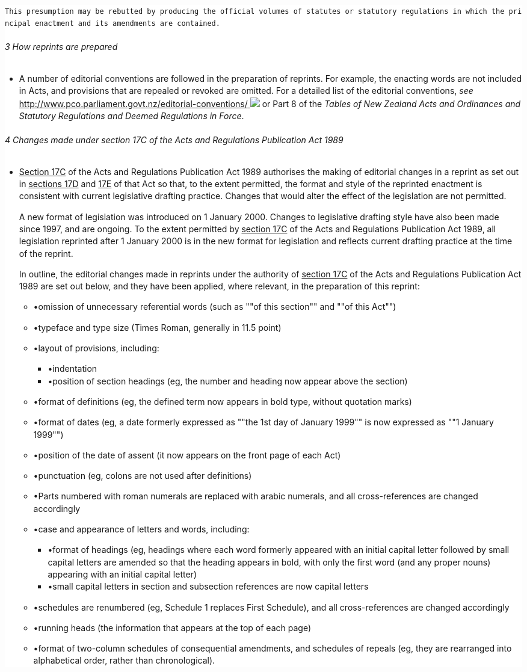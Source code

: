     This presumption may be rebutted by producing the official volumes of statutes or statutory regulations in which the principal enactment and its amendments are contained.

###### 3 How reprints are prepared
    
*   A number of editorial conventions are followed in the preparation of reprints. For example, the enacting words are not included in Acts, and provisions that are repealed or revoked are omitted. For a detailed list of the editorial conventions, _see_ [http://www.pco.parliament.govt.nz/editorial-conventions/ ][169] ![](/images/external_link.gif) or Part 8 of the _Tables of New Zealand Acts and Ordinances and Statutory Regulations and Deemed Regulations in Force_.

###### 4 Changes made under section 17C of the Acts and Regulations Publication Act 1989
    
*   [Section 17C][0] of the Acts and Regulations Publication Act 1989 authorises the making of editorial changes in a reprint as set out in [sections 17D][170] and [17E][171] of that Act so that, to the extent permitted, the format and style of the reprinted enactment is consistent with current legislative drafting practice. Changes that would alter the effect of the legislation are not permitted.
    
    A new format of legislation was introduced on 1 January 2000\. Changes to legislative drafting style have also been made since 1997, and are ongoing. To the extent permitted by [section 17C][0] of the Acts and Regulations Publication Act 1989, all legislation reprinted after 1 January 2000 is in the new format for legislation and reflects current drafting practice at the time of the reprint.
    
    In outline, the editorial changes made in reprints under the authority of [section 17C][0] of the Acts and Regulations Publication Act 1989 are set out below, and they have been applied, where relevant, in the preparation of this reprint:
        
    *   •omission of unnecessary referential words (such as ""of this section"" and ""of this Act"")
    *   •typeface and type size (Times Roman, generally in 11.5 point)
    *   •layout of provisions, including:
            
        *   •indentation
        *   •position of section headings (eg, the number and heading now appear above the section)
        
    *   •format of definitions (eg, the defined term now appears in bold type, without quotation marks)
    *   •format of dates (eg, a date formerly expressed as ""the 1st day of January 1999"" is now expressed as ""1 January 1999"")
    *   •position of the date of assent (it now appears on the front page of each Act)
    *   •punctuation (eg, colons are not used after definitions)
    *   •Parts numbered with roman numerals are replaced with arabic numerals, and all cross-references are changed accordingly
    *   •case and appearance of letters and words, including:
            
        *   •format of headings (eg, headings where each word formerly appeared with an initial capital letter followed by small capital letters are amended so that the heading appears in bold, with only the first word (and any proper nouns) appearing with an initial capital letter)
        *   •small capital letters in section and subsection references are now capital letters
        
    *   •schedules are renumbered (eg, Schedule 1 replaces First Schedule), and all cross-references are changed accordingly
    *   •running heads (the information that appears at the top of each page)
    *   •format of two-column schedules of consequential amendments, and schedules of repeals (eg, they are rearranged into alphabetical order, rather than chronological).
    

[0]: http://www.legislation.govt.nz/act/public/1973/0025/latest/link.aspx?id=DLM195466
[1]: http://www.legislation.govt.nz/act/public/1973/0025/latest/whole.html#DLM409768
[2]: http://www.legislation.govt.nz/act/public/1973/0025/latest/whole.html#DLM409770
[3]: http://www.legislation.govt.nz/act/public/1973/0025/latest/whole.html#DLM409771
[4]: http://www.legislation.govt.nz/act/public/1973/0025/latest/whole.html#DLM410117
[5]: http://www.legislation.govt.nz/act/public/1973/0025/latest/whole.html#DLM410118
[6]: http://www.legislation.govt.nz/act/public/1973/0025/latest/whole.html#DLM410120
[7]: http://www.legislation.govt.nz/act/public/1973/0025/latest/whole.html#DLM410122
[8]: http://www.legislation.govt.nz/act/public/1973/0025/latest/whole.html#DLM410125
[9]: http://www.legislation.govt.nz/act/public/1973/0025/latest/whole.html#DLM410127
[10]: http://www.legislation.govt.nz/act/public/1973/0025/latest/whole.html#DLM410129
[11]: http://www.legislation.govt.nz/act/public/1973/0025/latest/whole.html#DLM410131
[12]: http://www.legislation.govt.nz/act/public/1973/0025/latest/whole.html#DLM410133
[13]: http://www.legislation.govt.nz/act/public/1973/0025/latest/whole.html#DLM410135
[14]: http://www.legislation.govt.nz/act/public/1973/0025/latest/whole.html#DLM410140
[15]: http://www.legislation.govt.nz/act/public/1973/0025/latest/whole.html#DLM410142
[16]: http://www.legislation.govt.nz/act/public/1973/0025/latest/whole.html#DLM410144
[17]: http://www.legislation.govt.nz/act/public/1973/0025/latest/whole.html#DLM410146
[18]: http://www.legislation.govt.nz/act/public/1973/0025/latest/whole.html#DLM410153
[19]: http://www.legislation.govt.nz/act/public/1973/0025/latest/whole.html#DLM410156
[20]: http://www.legislation.govt.nz/act/public/1973/0025/latest/whole.html#DLM410158
[21]: http://www.legislation.govt.nz/act/public/1973/0025/latest/whole.html#DLM410160
[22]: http://www.legislation.govt.nz/act/public/1973/0025/latest/whole.html#DLM410162
[23]: http://www.legislation.govt.nz/act/public/1973/0025/latest/whole.html#DLM410164
[24]: http://www.legislation.govt.nz/act/public/1973/0025/latest/whole.html#DLM410166
[25]: http://www.legislation.govt.nz/act/public/1973/0025/latest/whole.html#DLM410168
[26]: http://www.legislation.govt.nz/act/public/1973/0025/latest/whole.html#DLM410170
[27]: http://www.legislation.govt.nz/act/public/1973/0025/latest/whole.html#DLM410172
[28]: http://www.legislation.govt.nz/act/public/1973/0025/latest/whole.html#DLM410174
[29]: http://www.legislation.govt.nz/act/public/1973/0025/latest/whole.html#DLM410176
[30]: http://www.legislation.govt.nz/act/public/1973/0025/latest/whole.html#DLM410178
[31]: http://www.legislation.govt.nz/act/public/1973/0025/latest/whole.html#DLM410180
[32]: http://www.legislation.govt.nz/act/public/1973/0025/latest/whole.html#DLM410182
[33]: http://www.legislation.govt.nz/act/public/1973/0025/latest/whole.html#DLM410184
[34]: http://www.legislation.govt.nz/act/public/1973/0025/latest/whole.html#DLM410186
[35]: http://www.legislation.govt.nz/act/public/1973/0025/latest/whole.html#DLM410188
[36]: http://www.legislation.govt.nz/act/public/1973/0025/latest/whole.html#DLM410190
[37]: http://www.legislation.govt.nz/act/public/1973/0025/latest/whole.html#DLM410192
[38]: http://www.legislation.govt.nz/act/public/1973/0025/latest/whole.html#DLM410194
[39]: http://www.legislation.govt.nz/act/public/1973/0025/latest/whole.html#DLM410196
[40]: http://www.legislation.govt.nz/act/public/1973/0025/latest/whole.html#DLM410198
[41]: http://www.legislation.govt.nz/act/public/1973/0025/latest/whole.html#DLM410400
[42]: http://www.legislation.govt.nz/act/public/1973/0025/latest/whole.html#DLM410402
[43]: http://www.legislation.govt.nz/act/public/1973/0025/latest/whole.html#DLM410404
[44]: http://www.legislation.govt.nz/act/public/1973/0025/latest/whole.html#DLM410406
[45]: http://www.legislation.govt.nz/act/public/1973/0025/latest/whole.html#DLM410408
[46]: http://www.legislation.govt.nz/act/public/1973/0025/latest/whole.html#DLM410410
[47]: http://www.legislation.govt.nz/act/public/1973/0025/latest/whole.html#DLM410412
[48]: http://www.legislation.govt.nz/act/public/1973/0025/latest/whole.html#DLM410414
[49]: http://www.legislation.govt.nz/act/public/1973/0025/latest/whole.html#DLM410416
[50]: http://www.legislation.govt.nz/act/public/1973/0025/latest/whole.html#DLM410418
[51]: http://www.legislation.govt.nz/act/public/1973/0025/latest/whole.html#DLM410420
[52]: http://www.legislation.govt.nz/act/public/1973/0025/latest/whole.html#DLM410422
[53]: http://www.legislation.govt.nz/act/public/1973/0025/latest/whole.html#DLM410424
[54]: http://www.legislation.govt.nz/act/public/1973/0025/latest/whole.html#DLM410427
[55]: http://www.legislation.govt.nz/act/public/1973/0025/latest/whole.html#DLM410429
[56]: http://www.legislation.govt.nz/act/public/1973/0025/latest/whole.html#DLM410431
[57]: http://www.legislation.govt.nz/act/public/1973/0025/latest/whole.html#DLM410433
[58]: http://www.legislation.govt.nz/act/public/1973/0025/latest/whole.html#DLM410435
[59]: http://www.legislation.govt.nz/act/public/1973/0025/latest/whole.html#DLM410437
[60]: http://www.legislation.govt.nz/act/public/1973/0025/latest/whole.html#DLM410439
[61]: http://www.legislation.govt.nz/act/public/1973/0025/latest/whole.html#DLM410441
[62]: http://www.legislation.govt.nz/act/public/1973/0025/latest/whole.html#DLM410443
[63]: http://www.legislation.govt.nz/act/public/1973/0025/latest/whole.html#DLM410445
[64]: http://www.legislation.govt.nz/act/public/1973/0025/latest/whole.html#DLM410448
[65]: http://www.legislation.govt.nz/act/public/1973/0025/latest/whole.html#DLM410450
[66]: http://www.legislation.govt.nz/act/public/1973/0025/latest/whole.html#DLM410452
[67]: http://www.legislation.govt.nz/act/public/1973/0025/latest/whole.html#DLM410455
[68]: http://www.legislation.govt.nz/act/public/1973/0025/latest/whole.html#DLM410457
[69]: http://www.legislation.govt.nz/act/public/1973/0025/latest/whole.html#DLM410459
[70]: http://www.legislation.govt.nz/act/public/1973/0025/latest/whole.html#DLM410461
[71]: http://www.legislation.govt.nz/act/public/1973/0025/latest/whole.html#DLM410463
[72]: http://www.legislation.govt.nz/act/public/1973/0025/latest/whole.html#DLM410465
[73]: http://www.legislation.govt.nz/act/public/1973/0025/latest/whole.html#DLM410467
[74]: http://www.legislation.govt.nz/act/public/1973/0025/latest/whole.html#DLM410469
[75]: http://www.legislation.govt.nz/act/public/1973/0025/latest/whole.html#DLM410471
[76]: http://www.legislation.govt.nz/act/public/1973/0025/latest/whole.html#DLM410473
[77]: http://www.legislation.govt.nz/act/public/1973/0025/latest/whole.html#DLM410480
[78]: http://www.legislation.govt.nz/act/public/1973/0025/latest/whole.html#DLM410481
[79]: http://www.legislation.govt.nz/act/public/1973/0025/latest/whole.html#DLM410485
[80]: http://www.legislation.govt.nz/act/public/1973/0025/latest/whole.html#DLM410486
[81]: http://www.legislation.govt.nz/act/public/1973/0025/latest/link.aspx?id=DLM204972
[82]: http://www.legislation.govt.nz/act/public/1973/0025/latest/link.aspx?id=DLM58619
[83]: http://www.legislation.govt.nz/act/public/1973/0025/latest/link.aspx?id=DLM58337
[84]: http://www.legislation.govt.nz/act/public/1973/0025/latest/link.aspx?id=DLM61490
[85]: http://www.legislation.govt.nz/act/public/1973/0025/latest/link.aspx?id=DLM58316
[86]: http://www.legislation.govt.nz/act/public/1973/0025/latest/link.aspx?id=DLM61444
[87]: http://www.legislation.govt.nz/act/public/1973/0025/latest/link.aspx?id=DLM204978
[88]: http://www.legislation.govt.nz/act/public/1973/0025/latest/link.aspx?id=DLM129109
[89]: http://www.legislation.govt.nz/act/public/1973/0025/latest/link.aspx?id=DLM1102257
[90]: http://www.legislation.govt.nz/act/public/1973/0025/latest/link.aspx?id=DLM129117
[91]: http://www.legislation.govt.nz/act/public/1973/0025/latest/whole.html#DLM410488
[92]: http://www.legislation.govt.nz/act/public/1973/0025/latest/link.aspx?id=DLM240284
[93]: http://www.legislation.govt.nz/act/public/1973/0025/latest/link.aspx?id=DLM1102383
[94]: http://www.legislation.govt.nz/act/public/1973/0025/latest/link.aspx?id=DLM120438
[95]: http://www.legislation.govt.nz/act/public/1973/0025/latest/link.aspx?id=DLM240721
[96]: http://www.legislation.govt.nz/act/public/1973/0025/latest/link.aspx?id=DLM240723
[97]: http://www.legislation.govt.nz/act/public/1973/0025/latest/link.aspx?id=DLM240720
[98]: http://www.legislation.govt.nz/act/public/1973/0025/latest/link.aspx?id=DLM240725
[99]: http://www.legislation.govt.nz/act/public/1973/0025/latest/link.aspx?id=DLM121003
[100]: http://www.legislation.govt.nz/act/public/1973/0025/latest/link.aspx?id=DLM240726
[101]: http://www.legislation.govt.nz/act/public/1973/0025/latest/link.aspx?id=DLM121006
[102]: http://www.legislation.govt.nz/act/public/1973/0025/latest/link.aspx?id=DLM236386
[103]: http://www.legislation.govt.nz/act/public/1973/0025/latest/link.aspx?id=DLM237502
[104]: http://www.legislation.govt.nz/act/public/1973/0025/latest/link.aspx?id=DLM240729
[105]: http://www.legislation.govt.nz/act/public/1973/0025/latest/link.aspx?id=DLM264952
[106]: http://www.legislation.govt.nz/act/public/1973/0025/latest/link.aspx?id=DLM240730
[107]: http://www.legislation.govt.nz/act/public/1973/0025/latest/link.aspx?id=DLM130377
[108]: http://www.legislation.govt.nz/act/public/1973/0025/latest/link.aspx?id=DLM968614
[109]: http://www.legislation.govt.nz/act/public/1973/0025/latest/link.aspx?id=DLM240731
[110]: http://www.legislation.govt.nz/act/public/1973/0025/latest/link.aspx?id=DLM149788
[111]: http://www.legislation.govt.nz/act/public/1973/0025/latest/link.aspx?id=DLM206060
[112]: http://www.legislation.govt.nz/act/public/1973/0025/latest/link.aspx?id=DLM206062
[113]: http://www.legislation.govt.nz/act/public/1973/0025/latest/link.aspx?id=DLM120458
[114]: http://www.legislation.govt.nz/act/public/1973/0025/latest/link.aspx?id=DLM120477
[115]: http://www.legislation.govt.nz/act/public/1973/0025/latest/link.aspx?id=DLM120669
[116]: http://www.legislation.govt.nz/act/public/1973/0025/latest/link.aspx?id=DLM120688
[117]: http://www.legislation.govt.nz/act/public/1973/0025/latest/link.aspx?id=DLM120690
[118]: http://www.legislation.govt.nz/act/public/1973/0025/latest/link.aspx?id=DLM206086
[119]: http://www.legislation.govt.nz/act/public/1973/0025/latest/link.aspx?id=DLM206088
[120]: http://www.legislation.govt.nz/act/public/1973/0025/latest/link.aspx?id=DLM120467
[121]: http://www.legislation.govt.nz/act/public/1973/0025/latest/link.aspx?id=DLM120691
[122]: http://www.legislation.govt.nz/act/public/1973/0025/latest/link.aspx?id=DLM120698
[123]: http://www.legislation.govt.nz/act/public/1973/0025/latest/link.aspx?id=DLM236884
[124]: http://www.legislation.govt.nz/act/public/1973/0025/latest/link.aspx?id=DLM120699
[125]: http://www.legislation.govt.nz/act/public/1973/0025/latest/link.aspx?id=DLM121768
[126]: http://www.legislation.govt.nz/act/public/1973/0025/latest/link.aspx?id=DLM121007
[127]: http://www.legislation.govt.nz/act/public/1973/0025/latest/link.aspx?id=DLM121016
[128]: http://www.legislation.govt.nz/act/public/1973/0025/latest/link.aspx?id=DLM121017
[129]: http://www.legislation.govt.nz/act/public/1973/0025/latest/link.aspx?id=DLM121018
[130]: http://www.legislation.govt.nz/act/public/1973/0025/latest/link.aspx?id=DLM121020
[131]: http://www.legislation.govt.nz/act/public/1973/0025/latest/link.aspx?id=DLM121028
[132]: http://www.legislation.govt.nz/act/public/1973/0025/latest/link.aspx?id=DLM121022
[133]: http://www.legislation.govt.nz/act/public/1973/0025/latest/link.aspx?id=DLM121023
[134]: http://www.legislation.govt.nz/act/public/1973/0025/latest/link.aspx?id=DLM121024
[135]: http://www.legislation.govt.nz/act/public/1973/0025/latest/link.aspx?id=DLM121025
[136]: http://www.legislation.govt.nz/act/public/1973/0025/latest/link.aspx?id=DLM60329
[137]: http://www.legislation.govt.nz/act/public/1973/0025/latest/link.aspx?id=DLM121032
[138]: http://www.legislation.govt.nz/act/public/1973/0025/latest/link.aspx?id=DLM121036
[139]: http://www.legislation.govt.nz/act/public/1973/0025/latest/link.aspx?id=DLM121041
[140]: http://www.legislation.govt.nz/act/public/1973/0025/latest/link.aspx?id=DLM121042
[141]: http://www.legislation.govt.nz/act/public/1973/0025/latest/link.aspx?id=DLM60963
[142]: http://www.legislation.govt.nz/act/public/1973/0025/latest/link.aspx?id=DLM61425
[143]: http://www.legislation.govt.nz/act/public/1973/0025/latest/link.aspx?id=DLM61431
[144]: http://www.legislation.govt.nz/act/public/1973/0025/latest/link.aspx?id=DLM121045
[145]: http://www.legislation.govt.nz/act/public/1973/0025/latest/link.aspx?id=DLM121056
[146]: http://www.legislation.govt.nz/act/public/1973/0025/latest/link.aspx?id=DLM121057
[147]: http://www.legislation.govt.nz/act/public/1973/0025/latest/link.aspx?id=DLM121059
[148]: http://www.legislation.govt.nz/act/public/1973/0025/latest/link.aspx?id=DLM121064
[149]: http://www.legislation.govt.nz/act/public/1973/0025/latest/link.aspx?id=DLM143557
[150]: http://www.legislation.govt.nz/act/public/1973/0025/latest/link.aspx?id=DLM121074
[151]: http://www.legislation.govt.nz/act/public/1973/0025/latest/link.aspx?id=DLM121078
[152]: http://www.legislation.govt.nz/act/public/1973/0025/latest/link.aspx?id=DLM99493
[153]: http://www.legislation.govt.nz/act/public/1973/0025/latest/link.aspx?id=DLM120103
[154]: http://www.legislation.govt.nz/act/public/1973/0025/latest/link.aspx?id=DLM121773
[155]: http://www.legislation.govt.nz/act/public/1973/0025/latest/link.aspx?id=DLM121083
[156]: http://www.legislation.govt.nz/act/public/1973/0025/latest/link.aspx?id=DLM121085
[157]: http://www.legislation.govt.nz/act/public/1973/0025/latest/link.aspx?id=DLM60387
[158]: http://www.legislation.govt.nz/act/public/1973/0025/latest/link.aspx?id=DLM121087
[159]: http://www.legislation.govt.nz/act/public/1973/0025/latest/link.aspx?id=DLM121089
[160]: http://www.legislation.govt.nz/act/public/1973/0025/latest/link.aspx?id=DLM121091
[161]: http://www.legislation.govt.nz/act/public/1973/0025/latest/link.aspx?id=DLM121099
[162]: http://www.legislation.govt.nz/act/public/1973/0025/latest/link.aspx?id=DLM74092
[163]: http://www.legislation.govt.nz/act/public/1973/0025/latest/link.aspx?id=DLM387857
[164]: http://www.legislation.govt.nz/act/public/1973/0025/latest/link.aspx?id=DLM240792
[165]: http://www.legislation.govt.nz/act/public/1973/0025/latest/link.aspx?id=DLM240277
[166]: http://www.legislation.govt.nz/act/public/1973/0025/latest/whole.html#DLM410492
[167]: http://www.pco.parliament.govt.nz/reprints/
[168]: http://www.legislation.govt.nz/act/public/1973/0025/latest/link.aspx?id=DLM195439
[169]: http://www.pco.parliament.govt.nz/editorial-conventions/
[170]: http://www.legislation.govt.nz/act/public/1973/0025/latest/link.aspx?id=DLM195468
[171]: http://www.legislation.govt.nz/act/public/1973/0025/latest/link.aspx?id=DLM195470
[172]: http://www.legislation.govt.nz/act/public/1973/0025/latest/link.aspx?id=DLM968607